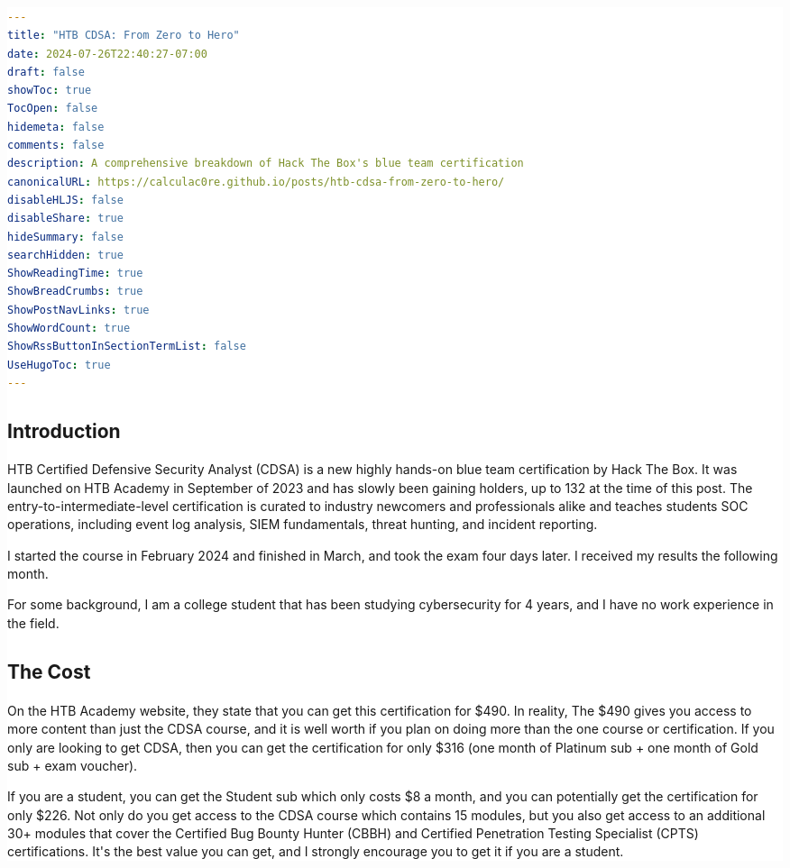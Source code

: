```yaml
---
title: "HTB CDSA: From Zero to Hero"
date: 2024-07-26T22:40:27-07:00
draft: false
showToc: true
TocOpen: false
hidemeta: false
comments: false
description: A comprehensive breakdown of Hack The Box's blue team certification
canonicalURL: https://calculac0re.github.io/posts/htb-cdsa-from-zero-to-hero/
disableHLJS: false
disableShare: true
hideSummary: false
searchHidden: true
ShowReadingTime: true
ShowBreadCrumbs: true
ShowPostNavLinks: true
ShowWordCount: true
ShowRssButtonInSectionTermList: false
UseHugoToc: true
---
```


## Introduction

HTB Certified Defensive Security Analyst (CDSA) is a new highly hands-on blue team certification by Hack The Box. It was launched on HTB Academy in September of 2023 and has slowly been gaining holders, up to 132 at the time of this post. The entry-to-intermediate-level certification is curated to industry newcomers and professionals alike and teaches students SOC operations, including event log analysis, SIEM fundamentals, threat hunting, and incident reporting.

I started the course in February 2024 and finished in March, and took the exam four days later. I received my results the following month.

For some background, I am a college student that has been studying cybersecurity for 4 years, and I have no work experience in the field.

## The Cost

On the HTB Academy website, they state that you can get this certification for $490. In reality, The $490 gives you access to more content than just the CDSA course, and it is well worth if you plan on doing more than the one course or certification. If you only are looking to get CDSA, then you can get the certification for only $316 (one month of Platinum sub + one month of Gold sub + exam voucher).

If you are a student, you can get the Student sub which only costs $8 a month, and you can potentially get the certification for only $226. Not only do you get access to the CDSA course which contains 15 modules, but you also get access to an additional 30+ modules that cover the Certified Bug Bounty Hunter (CBBH) and Certified Penetration Testing Specialist (CPTS) certifications. It's the best value you can get, and I strongly encourage you to get it if you are a student.
